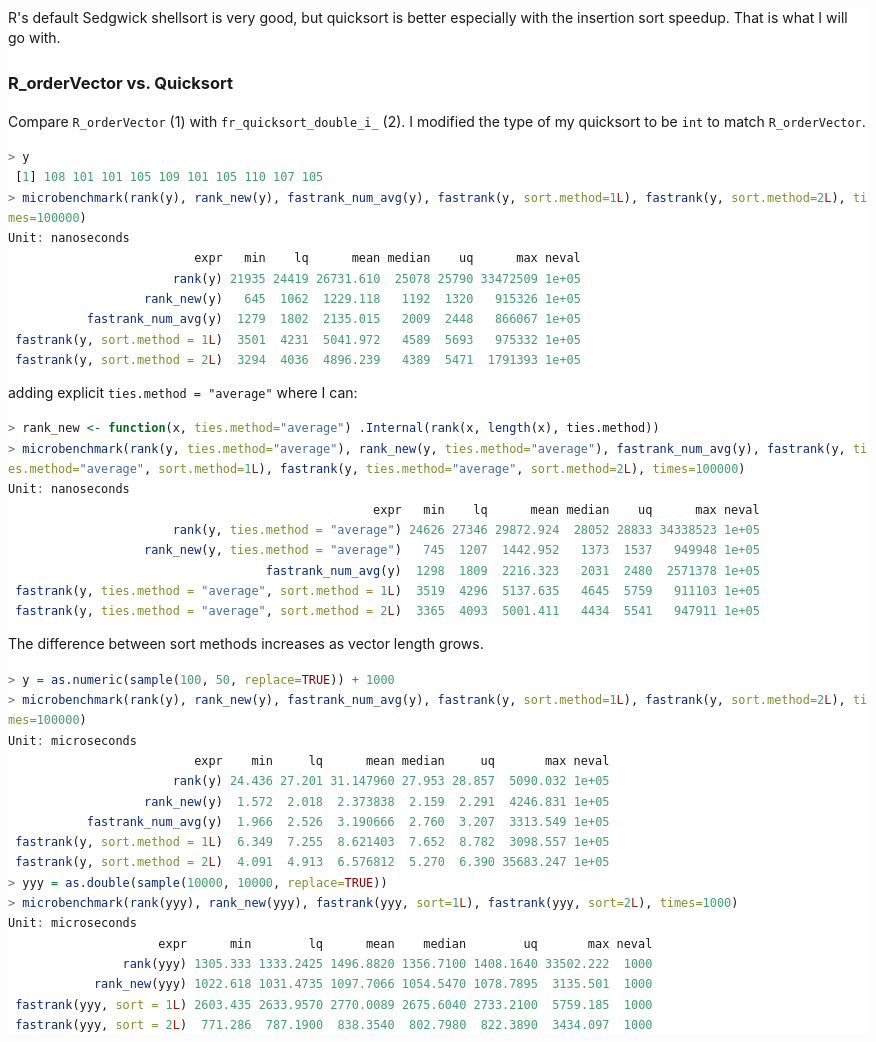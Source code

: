 R's default Sedgwick shellsort is very good, but quicksort is better especially with the insertion sort speedup.  That is what I will go with.



###  R_orderVector vs. Quicksort

Compare `R_orderVector` (1) with `fr_quicksort_double_i_` (2).  I modified the type of my quicksort to be `int` to match `R_orderVector`.

```R
> y
 [1] 108 101 101 105 109 101 105 110 107 105
> microbenchmark(rank(y), rank_new(y), fastrank_num_avg(y), fastrank(y, sort.method=1L), fastrank(y, sort.method=2L), times=100000)
Unit: nanoseconds
                          expr   min    lq      mean median    uq      max neval
                       rank(y) 21935 24419 26731.610  25078 25790 33472509 1e+05
                   rank_new(y)   645  1062  1229.118   1192  1320   915326 1e+05
           fastrank_num_avg(y)  1279  1802  2135.015   2009  2448   866067 1e+05
 fastrank(y, sort.method = 1L)  3501  4231  5041.972   4589  5693   975332 1e+05
 fastrank(y, sort.method = 2L)  3294  4036  4896.239   4389  5471  1791393 1e+05
```
adding explicit `ties.method = "average"` where I can:
```R
> rank_new <- function(x, ties.method="average") .Internal(rank(x, length(x), ties.method))
> microbenchmark(rank(y, ties.method="average"), rank_new(y, ties.method="average"), fastrank_num_avg(y), fastrank(y, ties.method="average", sort.method=1L), fastrank(y, ties.method="average", sort.method=2L), times=100000)
Unit: nanoseconds
                                                   expr   min    lq      mean median    uq      max neval
                       rank(y, ties.method = "average") 24626 27346 29872.924  28052 28833 34338523 1e+05
                   rank_new(y, ties.method = "average")   745  1207  1442.952   1373  1537   949948 1e+05
                                    fastrank_num_avg(y)  1298  1809  2216.323   2031  2480  2571378 1e+05
 fastrank(y, ties.method = "average", sort.method = 1L)  3519  4296  5137.635   4645  5759   911103 1e+05
 fastrank(y, ties.method = "average", sort.method = 2L)  3365  4093  5001.411   4434  5541   947911 1e+05
```

The difference between sort methods increases as vector length grows.

```R
> y = as.numeric(sample(100, 50, replace=TRUE)) + 1000
> microbenchmark(rank(y), rank_new(y), fastrank_num_avg(y), fastrank(y, sort.method=1L), fastrank(y, sort.method=2L), times=100000)
Unit: microseconds
                          expr    min     lq      mean median     uq       max neval
                       rank(y) 24.436 27.201 31.147960 27.953 28.857  5090.032 1e+05
                   rank_new(y)  1.572  2.018  2.373838  2.159  2.291  4246.831 1e+05
           fastrank_num_avg(y)  1.966  2.526  3.190666  2.760  3.207  3313.549 1e+05
 fastrank(y, sort.method = 1L)  6.349  7.255  8.621403  7.652  8.782  3098.557 1e+05
 fastrank(y, sort.method = 2L)  4.091  4.913  6.576812  5.270  6.390 35683.247 1e+05
> yyy = as.double(sample(10000, 10000, replace=TRUE))
> microbenchmark(rank(yyy), rank_new(yyy), fastrank(yyy, sort=1L), fastrank(yyy, sort=2L), times=1000)
Unit: microseconds
                     expr      min        lq      mean    median        uq       max neval
                rank(yyy) 1305.333 1333.2425 1496.8820 1356.7100 1408.1640 33502.222  1000
            rank_new(yyy) 1022.618 1031.4735 1097.7066 1054.5470 1078.7895  3135.501  1000
 fastrank(yyy, sort = 1L) 2603.435 2633.9570 2770.0089 2675.6040 2733.2100  5759.185  1000
 fastrank(yyy, sort = 2L)  771.286  787.1900  838.3540  802.7980  822.3890  3434.097  1000
```


[C_call_commit]: https://github.com/douglasgscofield/fastrank/commit/23595574ab10da872ea53fa0ad53070969413274 